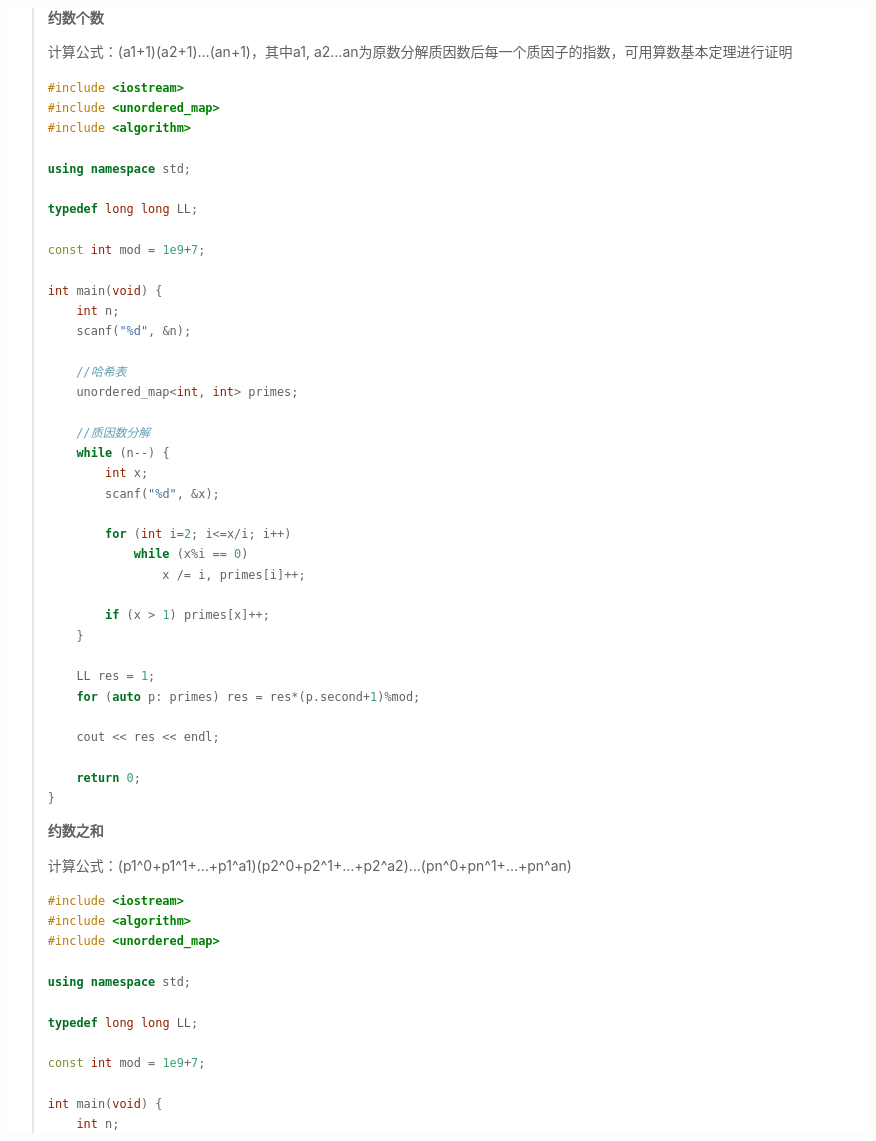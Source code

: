 > 
>
> **约数个数**
>
> 计算公式：(a1+1)(a2+1)…(an+1)，其中a1, a2…an为原数分解质因数后每一个质因子的指数，可用算数基本定理进行证明 
>
> ```C++
> #include <iostream>
> #include <unordered_map>
> #include <algorithm>
> 
> using namespace std;
> 
> typedef long long LL;
> 
> const int mod = 1e9+7;
> 
> int main(void) {
>     int n;
>     scanf("%d", &n);
> 
>     //哈希表
>     unordered_map<int, int> primes;
> 
>     //质因数分解
>     while (n--) {
>         int x;
>         scanf("%d", &x);
> 
>         for (int i=2; i<=x/i; i++) 
>             while (x%i == 0) 
>                 x /= i, primes[i]++;
> 
>         if (x > 1) primes[x]++;
>     }
> 
>     LL res = 1;
>     for (auto p: primes) res = res*(p.second+1)%mod;
> 
>     cout << res << endl;
> 
>     return 0;
> }
> ```
>
> 
>
> **约数之和**
>
> 计算公式：(p1^0+p1^1+…+p1^a1)(p2^0+p2^1+…+p2^a2)…(pn^0+pn^1+…+pn^an)
>
> ```C++
> #include <iostream>
> #include <algorithm>
> #include <unordered_map>
> 
> using namespace std;
> 
> typedef long long LL;
> 
> const int mod = 1e9+7;
> 
> int main(void) {
>     int n;